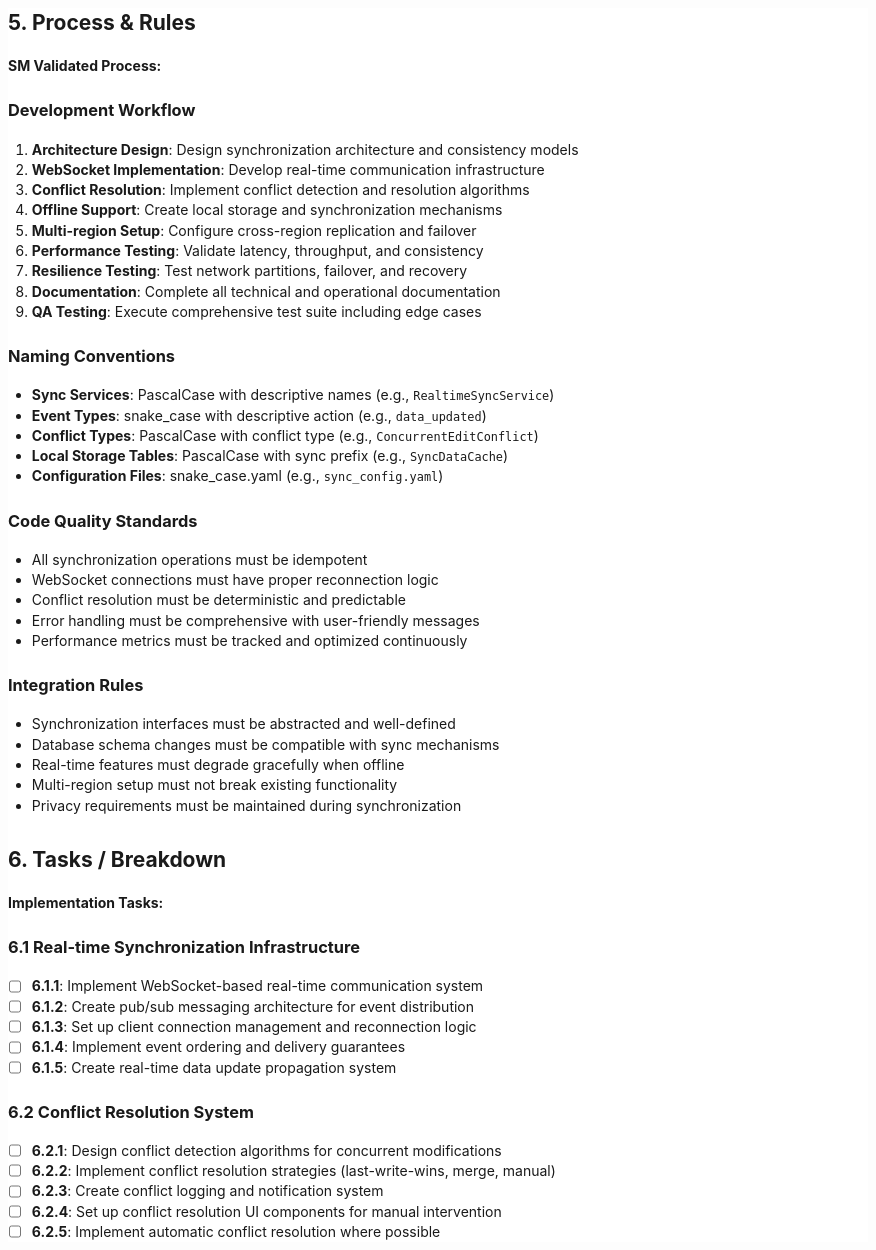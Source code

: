 ## 5. Process & Rules
**SM Validated Process:**

### Development Workflow
1. **Architecture Design**: Design synchronization architecture and consistency models
2. **WebSocket Implementation**: Develop real-time communication infrastructure
3. **Conflict Resolution**: Implement conflict detection and resolution algorithms
4. **Offline Support**: Create local storage and synchronization mechanisms
5. **Multi-region Setup**: Configure cross-region replication and failover
6. **Performance Testing**: Validate latency, throughput, and consistency
7. **Resilience Testing**: Test network partitions, failover, and recovery
8. **Documentation**: Complete all technical and operational documentation
9. **QA Testing**: Execute comprehensive test suite including edge cases

### Naming Conventions
- **Sync Services**: PascalCase with descriptive names (e.g., `RealtimeSyncService`)
- **Event Types**: snake_case with descriptive action (e.g., `data_updated`)
- **Conflict Types**: PascalCase with conflict type (e.g., `ConcurrentEditConflict`)
- **Local Storage Tables**: PascalCase with sync prefix (e.g., `SyncDataCache`)
- **Configuration Files**: snake_case.yaml (e.g., `sync_config.yaml`)

### Code Quality Standards
- All synchronization operations must be idempotent
- WebSocket connections must have proper reconnection logic
- Conflict resolution must be deterministic and predictable
- Error handling must be comprehensive with user-friendly messages
- Performance metrics must be tracked and optimized continuously

### Integration Rules
- Synchronization interfaces must be abstracted and well-defined
- Database schema changes must be compatible with sync mechanisms
- Real-time features must degrade gracefully when offline
- Multi-region setup must not break existing functionality
- Privacy requirements must be maintained during synchronization

## 6. Tasks / Breakdown
**Implementation Tasks:**

### 6.1 Real-time Synchronization Infrastructure
- [ ] **6.1.1**: Implement WebSocket-based real-time communication system
- [ ] **6.1.2**: Create pub/sub messaging architecture for event distribution
- [ ] **6.1.3**: Set up client connection management and reconnection logic
- [ ] **6.1.4**: Implement event ordering and delivery guarantees
- [ ] **6.1.5**: Create real-time data update propagation system

### 6.2 Conflict Resolution System
- [ ] **6.2.1**: Design conflict detection algorithms for concurrent modifications
- [ ] **6.2.2**: Implement conflict resolution strategies (last-write-wins, merge, manual)
- [ ] **6.2.3**: Create conflict logging and notification system
- [ ] **6.2.4**: Set up conflict resolution UI components for manual intervention
- [ ] **6.2.5**: Implement automatic conflict resolution where possible
